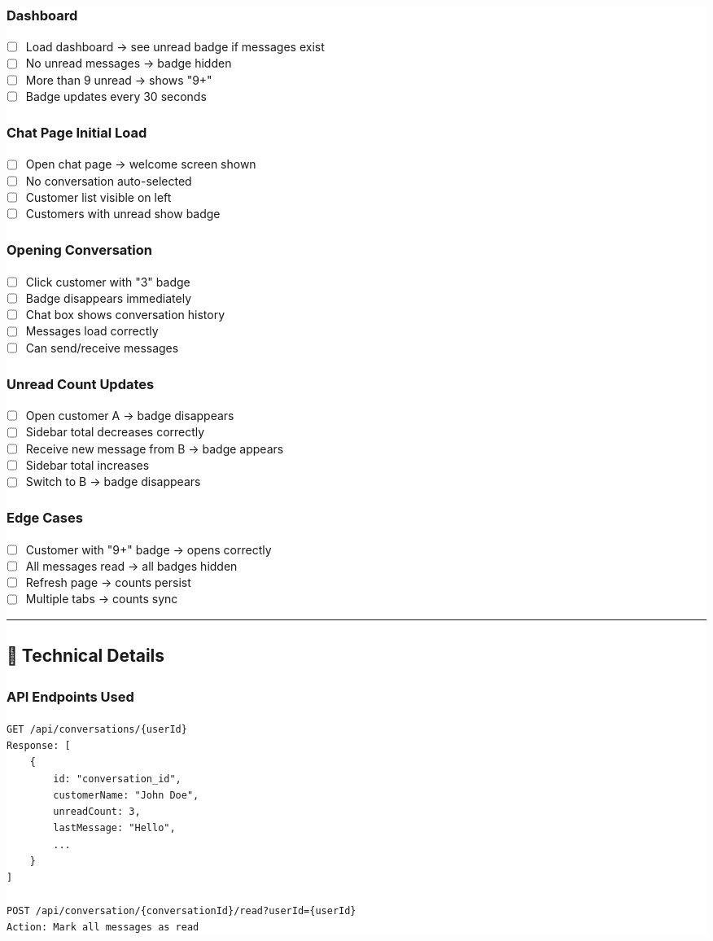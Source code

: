 ### Dashboard
- [ ] Load dashboard → see unread badge if messages exist
- [ ] No unread messages → badge hidden
- [ ] More than 9 unread → shows "9+"
- [ ] Badge updates every 30 seconds

### Chat Page Initial Load
- [ ] Open chat page → welcome screen shown
- [ ] No conversation auto-selected
- [ ] Customer list visible on left
- [ ] Customers with unread show badge

### Opening Conversation
- [ ] Click customer with "3" badge
- [ ] Badge disappears immediately
- [ ] Chat box shows conversation history
- [ ] Messages load correctly
- [ ] Can send/receive messages

### Unread Count Updates
- [ ] Open customer A → badge disappears
- [ ] Sidebar total decreases correctly
- [ ] Receive new message from B → badge appears
- [ ] Sidebar total increases
- [ ] Switch to B → badge disappears

### Edge Cases
- [ ] Customer with "9+" badge → opens correctly
- [ ] All messages read → all badges hidden
- [ ] Refresh page → counts persist
- [ ] Multiple tabs → counts sync

---

## 🔧 Technical Details

### API Endpoints Used
```
GET /api/conversations/{userId}
Response: [
    {
        id: "conversation_id",
        customerName: "John Doe",
        unreadCount: 3,
        lastMessage: "Hello",
        ...
    }
]

POST /api/conversation/{conversationId}/read?userId={userId}
Action: Mark all messages as read
```
